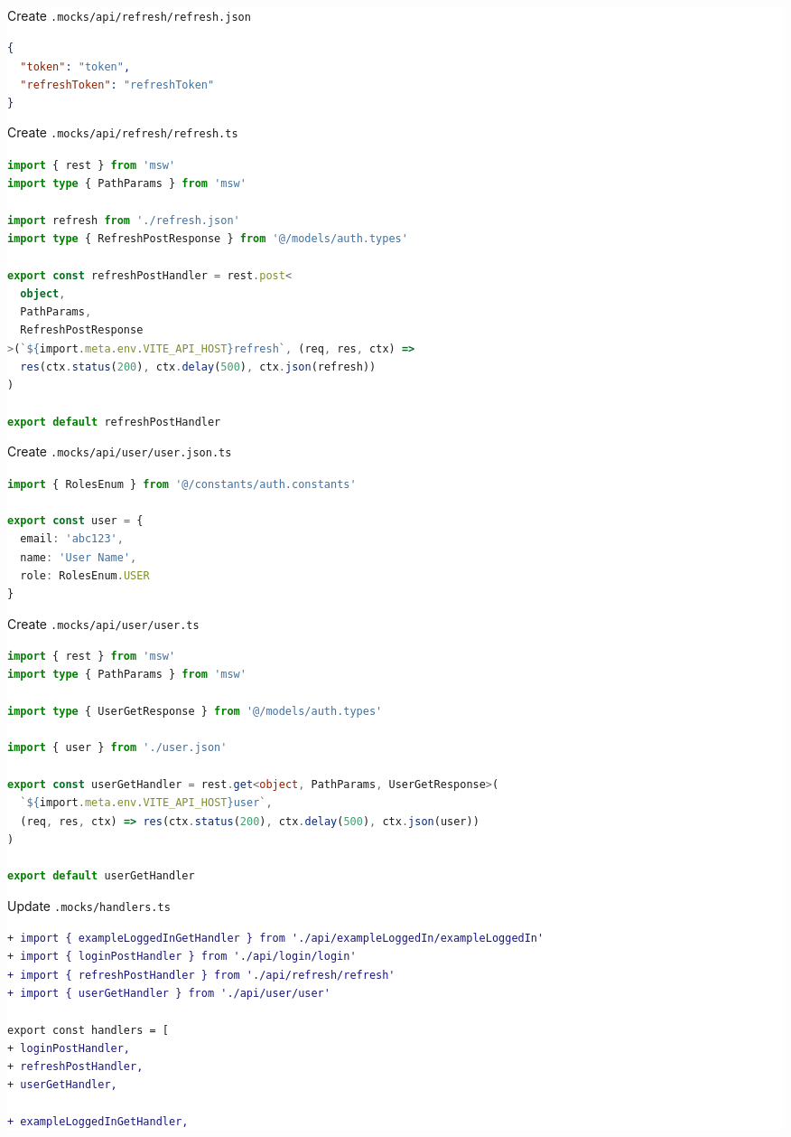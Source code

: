 ```ts
```
Create `.mocks/api/refresh/refresh.json`
```json
{
  "token": "token",
  "refreshToken": "refreshToken"
}
```
Create `.mocks/api/refresh/refresh.ts`
```ts
import { rest } from 'msw'
import type { PathParams } from 'msw'

import refresh from './refresh.json'
import type { RefreshPostResponse } from '@/models/auth.types'

export const refreshPostHandler = rest.post<
  object,
  PathParams,
  RefreshPostResponse
>(`${import.meta.env.VITE_API_HOST}refresh`, (req, res, ctx) =>
  res(ctx.status(200), ctx.delay(500), ctx.json(refresh))
)

export default refreshPostHandler
```
Create `.mocks/api/user/user.json.ts`
```ts
import { RolesEnum } from '@/constants/auth.constants'

export const user = {
  email: 'abc123',
  name: 'User Name',
  role: RolesEnum.USER
}
```
Create `.mocks/api/user/user.ts`
```ts
import { rest } from 'msw'
import type { PathParams } from 'msw'

import type { UserGetResponse } from '@/models/auth.types'

import { user } from './user.json'

export const userGetHandler = rest.get<object, PathParams, UserGetResponse>(
  `${import.meta.env.VITE_API_HOST}user`,
  (req, res, ctx) => res(ctx.status(200), ctx.delay(500), ctx.json(user))
)

export default userGetHandler
```
Update `.mocks/handlers.ts`
```diff
+ import { exampleLoggedInGetHandler } from './api/exampleLoggedIn/exampleLoggedIn'
+ import { loginPostHandler } from './api/login/login'
+ import { refreshPostHandler } from './api/refresh/refresh'
+ import { userGetHandler } from './api/user/user'

export const handlers = [
+ loginPostHandler,
+ refreshPostHandler,
+ userGetHandler,

+ exampleLoggedInGetHandler,
```